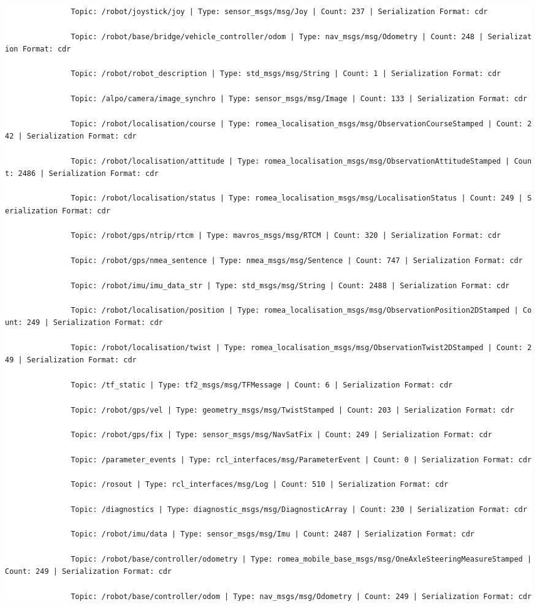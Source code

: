                    Topic: /robot/joystick/joy | Type: sensor_msgs/msg/Joy | Count: 237 | Serialization Format: cdr

                   Topic: /robot/base/bridge/vehicle_controller/odom | Type: nav_msgs/msg/Odometry | Count: 248 | Serialization Format: cdr

                   Topic: /robot/robot_description | Type: std_msgs/msg/String | Count: 1 | Serialization Format: cdr

                   Topic: /alpo/camera/image_synchro | Type: sensor_msgs/msg/Image | Count: 133 | Serialization Format: cdr

                   Topic: /robot/localisation/course | Type: romea_localisation_msgs/msg/ObservationCourseStamped | Count: 242 | Serialization Format: cdr

                   Topic: /robot/localisation/attitude | Type: romea_localisation_msgs/msg/ObservationAttitudeStamped | Count: 2486 | Serialization Format: cdr

                   Topic: /robot/localisation/status | Type: romea_localisation_msgs/msg/LocalisationStatus | Count: 249 | Serialization Format: cdr

                   Topic: /robot/gps/ntrip/rtcm | Type: mavros_msgs/msg/RTCM | Count: 320 | Serialization Format: cdr

                   Topic: /robot/gps/nmea_sentence | Type: nmea_msgs/msg/Sentence | Count: 747 | Serialization Format: cdr

                   Topic: /robot/imu/imu_data_str | Type: std_msgs/msg/String | Count: 2488 | Serialization Format: cdr

                   Topic: /robot/localisation/position | Type: romea_localisation_msgs/msg/ObservationPosition2DStamped | Count: 249 | Serialization Format: cdr

                   Topic: /robot/localisation/twist | Type: romea_localisation_msgs/msg/ObservationTwist2DStamped | Count: 249 | Serialization Format: cdr

                   Topic: /tf_static | Type: tf2_msgs/msg/TFMessage | Count: 6 | Serialization Format: cdr

                   Topic: /robot/gps/vel | Type: geometry_msgs/msg/TwistStamped | Count: 203 | Serialization Format: cdr

                   Topic: /robot/gps/fix | Type: sensor_msgs/msg/NavSatFix | Count: 249 | Serialization Format: cdr

                   Topic: /parameter_events | Type: rcl_interfaces/msg/ParameterEvent | Count: 0 | Serialization Format: cdr

                   Topic: /rosout | Type: rcl_interfaces/msg/Log | Count: 510 | Serialization Format: cdr

                   Topic: /diagnostics | Type: diagnostic_msgs/msg/DiagnosticArray | Count: 230 | Serialization Format: cdr

                   Topic: /robot/imu/data | Type: sensor_msgs/msg/Imu | Count: 2487 | Serialization Format: cdr

                   Topic: /robot/base/controller/odometry | Type: romea_mobile_base_msgs/msg/OneAxleSteeringMeasureStamped | Count: 249 | Serialization Format: cdr

                   Topic: /robot/base/controller/odom | Type: nav_msgs/msg/Odometry | Count: 249 | Serialization Format: cdr



